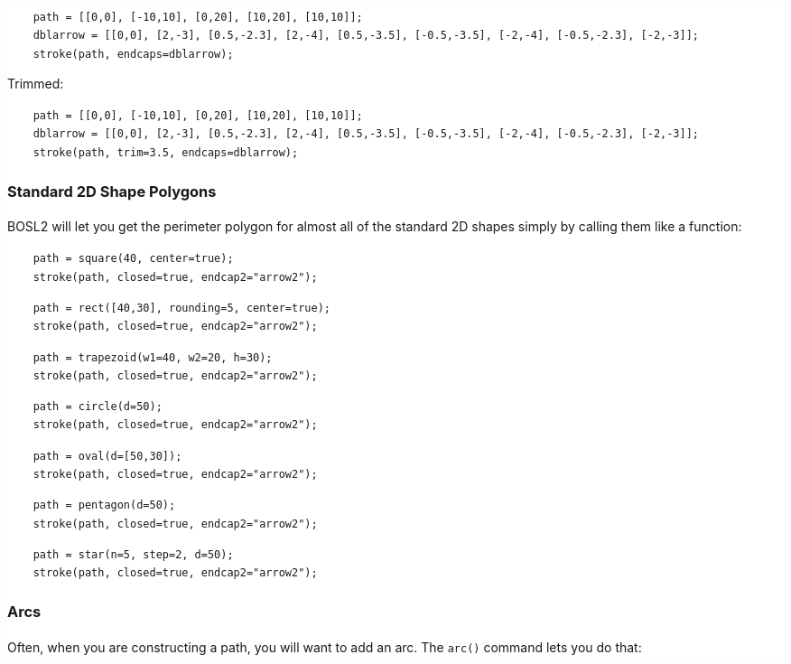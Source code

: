 ```openscad-2D
    path = [[0,0], [-10,10], [0,20], [10,20], [10,10]];
    dblarrow = [[0,0], [2,-3], [0.5,-2.3], [2,-4], [0.5,-3.5], [-0.5,-3.5], [-2,-4], [-0.5,-2.3], [-2,-3]];
    stroke(path, endcaps=dblarrow);
```

Trimmed:

```openscad-2D
    path = [[0,0], [-10,10], [0,20], [10,20], [10,10]];
    dblarrow = [[0,0], [2,-3], [0.5,-2.3], [2,-4], [0.5,-3.5], [-0.5,-3.5], [-2,-4], [-0.5,-2.3], [-2,-3]];
    stroke(path, trim=3.5, endcaps=dblarrow);
```

### Standard 2D Shape Polygons
BOSL2 will let you get the perimeter polygon for almost all of the standard 2D shapes simply by calling them like a function:

```openscad-2D
    path = square(40, center=true);
    stroke(path, closed=true, endcap2="arrow2");
```

```openscad-2D
    path = rect([40,30], rounding=5, center=true);
    stroke(path, closed=true, endcap2="arrow2");
```

```openscad-2D
    path = trapezoid(w1=40, w2=20, h=30);
    stroke(path, closed=true, endcap2="arrow2");
```

```openscad-2D
    path = circle(d=50);
    stroke(path, closed=true, endcap2="arrow2");
```

```openscad-2D
    path = oval(d=[50,30]);
    stroke(path, closed=true, endcap2="arrow2");
```

```openscad-2D
    path = pentagon(d=50);
    stroke(path, closed=true, endcap2="arrow2");
```

```openscad-2D
    path = star(n=5, step=2, d=50);
    stroke(path, closed=true, endcap2="arrow2");
```

### Arcs
Often, when you are constructing a path, you will want to add an arc.  The `arc()` command lets you do that:
